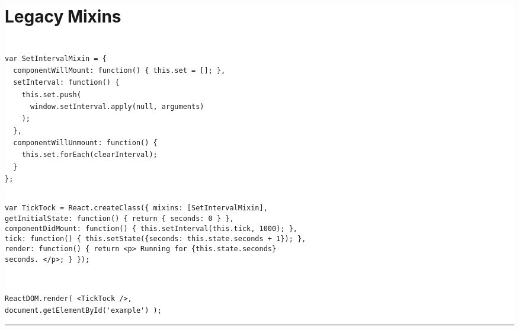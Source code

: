 


# Legacy Mixins

<div class="Split">
  <div class="Split-column Split-column--70">
    <pre class="language-jsx language--clean language--small"><code>
var SetIntervalMixin = {
  componentWillMount: function() { this.set = []; },
  setInterval: function() {
    this.set.push(
      window.setInterval.apply(null, arguments)
    );
  },
  componentWillUnmount: function() {
    this.set.forEach(clearInterval);
  }
};

var TickTock = React.createClass({
  mixins: [SetIntervalMixin],
  getInitialState: function() { return { seconds: 0 } },
  componentDidMount: function() {
    this.setInterval(this.tick, 1000);
  },
  tick: function() {
    this.setState({seconds: this.state.seconds + 1});
  },
  render: function() {
    return &lt;p&gt;
      Running for {this.state.seconds} seconds.
    &lt;/p&gt;;
  }
});

ReactDOM.render(
  &lt;TickTock /&gt;,
  document.getElementById('example')
);</code></pre>
  </div>
  <div class="Split-column Split-column--30">
    <iframe height='468' scrolling='no' src='//codepen.io/elijahmanor/embed/pPqEZP/?height=468&theme-id=0&default-tab=result' data-online='//codepen.io/elijahmanor/embed/pPqEZP/?height=468&theme-id=0&default-tab=result' data-offline='./pens/codepen_RPRdmg/index.html' frameborder='no' allowtransparency='true' allowfullscreen='true' style='width: 100%;'>See the Pen <a href='http://codepen.io/elijahmanor/pen/RPRdmg/'>RPRdmg</a> by Elijah Manor (<a href='http://codepen.io/elijahmanor'>@elijahmanor</a>) on <a href='http://codepen.io'>CodePen</a>.
    </iframe>
  </div>
</div>

---
